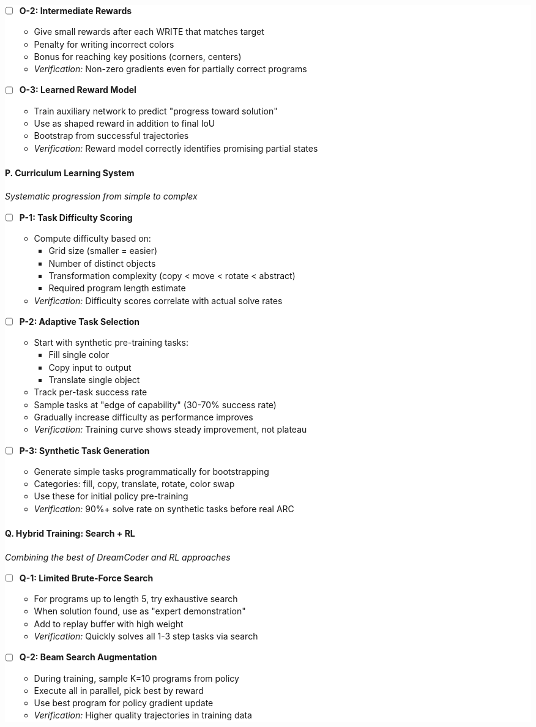 - [ ] **O-2: Intermediate Rewards**
  - Give small rewards after each WRITE that matches target
  - Penalty for writing incorrect colors
  - Bonus for reaching key positions (corners, centers)
  - *Verification:* Non-zero gradients even for partially correct programs

- [ ] **O-3: Learned Reward Model**
  - Train auxiliary network to predict "progress toward solution"
  - Use as shaped reward in addition to final IoU
  - Bootstrap from successful trajectories
  - *Verification:* Reward model correctly identifies promising partial states

#### **P. Curriculum Learning System**
*Systematic progression from simple to complex*

- [ ] **P-1: Task Difficulty Scoring**
  - Compute difficulty based on:
    - Grid size (smaller = easier)
    - Number of distinct objects
    - Transformation complexity (copy < move < rotate < abstract)
    - Required program length estimate
  - *Verification:* Difficulty scores correlate with actual solve rates

- [ ] **P-2: Adaptive Task Selection**
  - Start with synthetic pre-training tasks:
    - Fill single color
    - Copy input to output
    - Translate single object
  - Track per-task success rate
  - Sample tasks at "edge of capability" (30-70% success rate)
  - Gradually increase difficulty as performance improves
  - *Verification:* Training curve shows steady improvement, not plateau

- [ ] **P-3: Synthetic Task Generation**
  - Generate simple tasks programmatically for bootstrapping
  - Categories: fill, copy, translate, rotate, color swap
  - Use these for initial policy pre-training
  - *Verification:* 90%+ solve rate on synthetic tasks before real ARC

#### **Q. Hybrid Training: Search + RL**
*Combining the best of DreamCoder and RL approaches*

- [ ] **Q-1: Limited Brute-Force Search**
  - For programs up to length 5, try exhaustive search
  - When solution found, use as "expert demonstration"
  - Add to replay buffer with high weight
  - *Verification:* Quickly solves all 1-3 step tasks via search

- [ ] **Q-2: Beam Search Augmentation**
  - During training, sample K=10 programs from policy
  - Execute all in parallel, pick best by reward
  - Use best program for policy gradient update
  - *Verification:* Higher quality trajectories in training data
